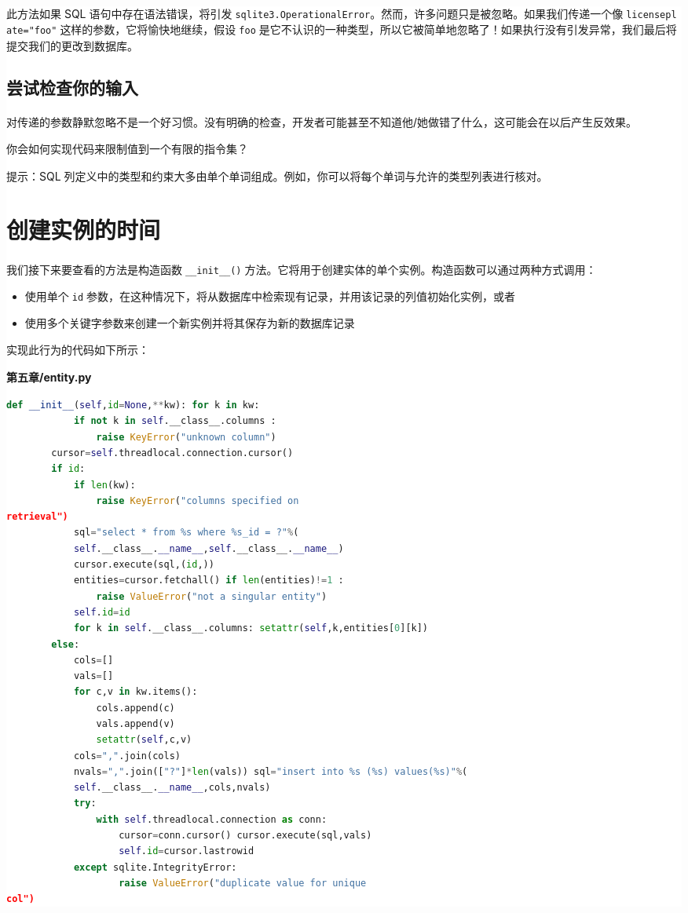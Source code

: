 此方法如果 SQL 语句中存在语法错误，将引发 `sqlite3.OperationalError`。然而，许多问题只是被忽略。如果我们传递一个像 `licenseplate="foo"` 这样的参数，它将愉快地继续，假设 `foo` 是它不认识的一种类型，所以它被简单地忽略了！如果执行没有引发异常，我们最后将提交我们的更改到数据库。

## 尝试检查你的输入

对传递的参数静默忽略不是一个好习惯。没有明确的检查，开发者可能甚至不知道他/她做错了什么，这可能会在以后产生反效果。

你会如何实现代码来限制值到一个有限的指令集？

提示：SQL 列定义中的类型和约束大多由单个单词组成。例如，你可以将每个单词与允许的类型列表进行核对。

# 创建实例的时间

我们接下来要查看的方法是构造函数 `__init__()` 方法。它将用于创建实体的单个实例。构造函数可以通过两种方式调用：

+   使用单个 `id` 参数，在这种情况下，将从数据库中检索现有记录，并用该记录的列值初始化实例，或者

+   使用多个关键字参数来创建一个新实例并将其保存为新的数据库记录

实现此行为的代码如下所示：

**第五章/entity.py**

```py
def __init__(self,id=None,**kw): for k in kw:
			if not k in self.__class__.columns :
				raise KeyError("unknown column")
		cursor=self.threadlocal.connection.cursor()
		if id:
			if len(kw):
				raise KeyError("columns specified on 
retrieval")
			sql="select * from %s where %s_id = ?"%(
			self.__class__.__name__,self.__class__.__name__)
			cursor.execute(sql,(id,))
			entities=cursor.fetchall() if len(entities)!=1 : 
				raise ValueError("not a singular entity")
			self.id=id
			for k in self.__class__.columns: setattr(self,k,entities[0][k])
		else:
			cols=[]
			vals=[]
			for c,v in kw.items():
				cols.append(c)
				vals.append(v)
				setattr(self,c,v)
			cols=",".join(cols)
			nvals=",".join(["?"]*len(vals)) sql="insert into %s (%s) values(%s)"%(
			self.__class__.__name__,cols,nvals)
			try:
				with self.threadlocal.connection as conn:
					cursor=conn.cursor() cursor.execute(sql,vals)
					self.id=cursor.lastrowid
			except sqlite.IntegrityError:
					raise ValueError("duplicate value for unique 
col")

```
